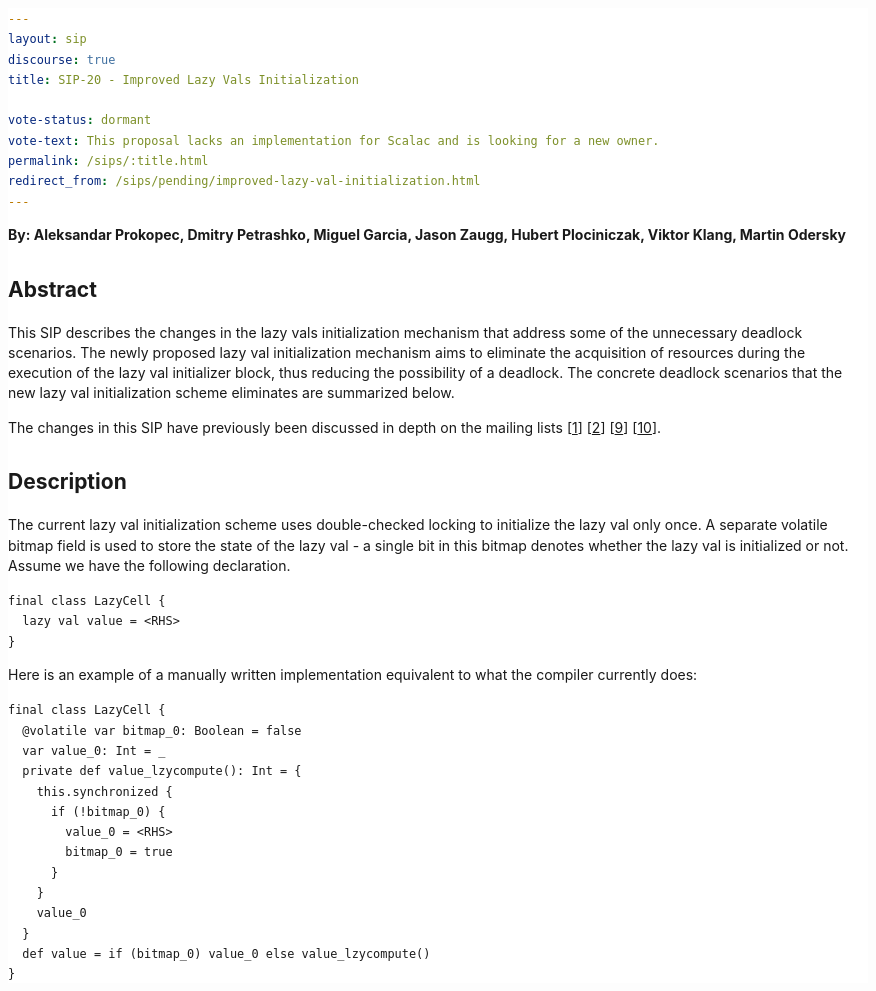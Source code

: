 ```yaml
---
layout: sip
discourse: true
title: SIP-20 - Improved Lazy Vals Initialization

vote-status: dormant
vote-text: This proposal lacks an implementation for Scalac and is looking for a new owner.
permalink: /sips/:title.html
redirect_from: /sips/pending/improved-lazy-val-initialization.html
---
```


**By: Aleksandar Prokopec, Dmitry Petrashko, Miguel Garcia, Jason Zaugg, Hubert Plociniczak, Viktor Klang, Martin Odersky**


## Abstract ##

This SIP describes the changes in the lazy vals initialization mechanism that address some of the unnecessary deadlock scenarios. The newly proposed lazy val initialization mechanism aims to eliminate the acquisition of resources during the execution of the lazy val initializer block, thus reducing the possibility of a deadlock. The concrete deadlock scenarios that the new lazy val initialization scheme eliminates are summarized below.

The changes in this SIP have previously been discussed in depth on the mailing lists \[[1][1]\] \[[2][2]\] \[[9][9]\] \[[10][10]\].


## Description ##

The current lazy val initialization scheme uses double-checked locking to initialize the lazy val only once. A separate volatile bitmap field is used to store the state of the lazy val - a single bit in this bitmap denotes whether the lazy val is initialized or not.
Assume we have the following declaration.

    final class LazyCell {
      lazy val value = <RHS>
    }

Here is an example of a manually written implementation equivalent to what the compiler currently does:

    final class LazyCell {
      @volatile var bitmap_0: Boolean = false
      var value_0: Int = _
      private def value_lzycompute(): Int = {
        this.synchronized {
          if (!bitmap_0) {
            value_0 = <RHS>
            bitmap_0 = true
          }
        }
        value_0
      }
      def value = if (bitmap_0) value_0 else value_lzycompute()
    }


  [1]: https://groups.google.com/forum/#!topic/scala-internals/cCgBMp5k8R8 "scala-internals"
  [2]: https://cs.oswego.edu/pipermail/concurrency-interest/2013-May/011354.html "concurrency-interest"
  [3]: https://stackoverflow.com/questions/15176199/scala-parallel-collection-in-object-initializer-causes-a-program-to-hang "pc-object-hang"
  [4]: https://stackoverflow.com/questions/7517964/program-hangs-if-thread-is-created-in-static-initializer-block "static-init-hang"
  [5]: https://docs.oracle.com/javase/specs/jls/se7/html/jls-12.html#jls-12.4.2 "jls-spec"
  [6]: https://github.com/DarkDimius/lazy-val-bench/blob/CallSites/src/test/scala/example/package.scala "lazy-val-bench-code"
  [7]: https://d-d.me/tnc/30/lazy-sip-perf/report/#config=%7B%22filterConfig%22%3A%7B%22curves%22%3A%5B%220%22%2C%221%22%2C%225%22%2C%226%22%2C%227%22%2C%228%22%2C%2210%22%2C%2212%22%5D%2C%22order%22%3A%5B%22param-size%22%2C%22date%22%5D%2C%22filters%22%3A%5B%5B%22100000%22%2C%22300000%22%2C%22500000%22%2C%221000000%22%2C%223000000%22%2C%225000000%22%5D%2C%5B%221477397877000%22%5D%5D%7D%2C%22chartConfig%22%3A%7B%22type%22%3A0%2C%22showCI%22%3Afalse%7D%7D "lazy-val-bench-report"
  [8]: https://axel22.github.io/scalameter/ "scalameter-code"
  [9]: https://groups.google.com/forum/#!msg/scala-internals/4sjw8pcKysg/GlXYDDzCgI0J "scala-internals"
  [10]: https://groups.google.com/forum/#!topic/dotty-internals/soWIWr3bRk8 "dotty-internals"
  [11]: https://github.com/lampepfl/dotty/blob/5cbd2fbc8409b446f8751792b006693e1d091055/src/dotty/runtime/LazyVals.scala
  [12]: https://wiki.openjdk.java.net/display/HotSpot/Synchronization
  [13]: https://groups.google.com/d/msg/scala-internals/4sjw8pcKysg/gD0au4dmTAsJ
  [14]: https://github.com/scala/scala-dev/issues/133
  [15]: https://scala-lang.org/blog/2016/10/24/scalafix.html
  [16]: https://github.com/scala/docs.scala-lang/pull/491
  [17]: https://github.com/lampepfl/dotty/blob/f92f278ab686ab218e841082dcb026c6c8ef89b7/library/src/dotty/runtime/LazyHolders.scala
  [18]: https://d-d.me/tnc/30/lazy-mem/report/#config=%7B%22filterConfig%22%3A%7B%22curves%22%3A%5B%22-1%22%2C%220%22%2C%221%22%2C%222%22%2C%223%22%2C%224%22%2C%225%22%2C%226%22%2C%227%22%2C%228%22%5D%2C%22order%22%3A%5B%22param-size%22%2C%22date%22%5D%2C%22filters%22%3A%5B%5B%221000000%22%2C%222000000%22%2C%223000000%22%2C%224000000%22%2C%225000000%22%5D%2C%5B%221477396691000%22%5D%5D%7D%2C%22chartConfig%22%3A%7B%22type%22%3A0%2C%22showCI%22%3Afalse%7D%7D
  [19]: https://d-d.me/tnc/30/lazy-sip-perf/report/#config=%7B%22filterConfig%22%3A%7B%22curves%22%3A%5B%2216%22%2C%2217%22%2C%2218%22%2C%2219%22%2C%2221%22%2C%2222%22%2C%2223%22%5D%2C%22order%22%3A%5B%22param-size%22%2C%22date%22%5D%2C%22filters%22%3A%5B%5B%22100000%22%2C%22300000%22%2C%22500000%22%2C%221000000%22%2C%223000000%22%2C%225000000%22%5D%2C%5B%221477397877000%22%5D%5D%7D%2C%22chartConfig%22%3A%7B%22type%22%3A0%2C%22showCI%22%3Afalse%7D%7D
  [20]: https://openjdk.java.net/jeps/193